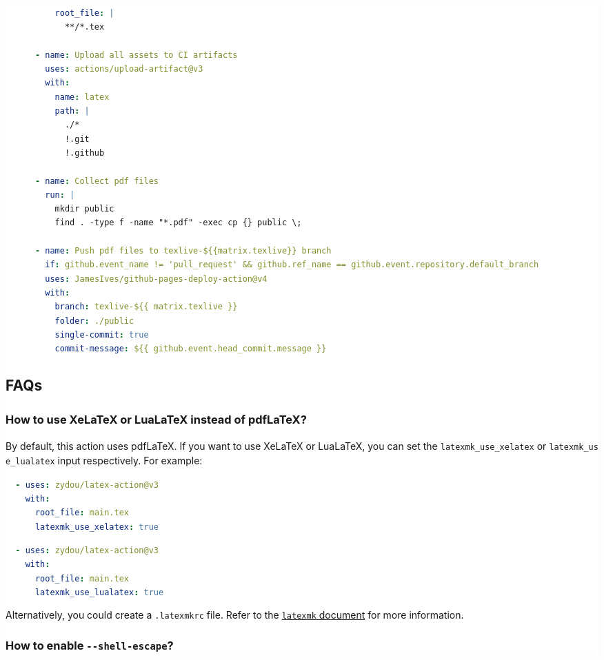 ```yaml
          root_file: |
            **/*.tex

      - name: Upload all assets to CI artifacts
        uses: actions/upload-artifact@v3
        with:
          name: latex
          path: |
            ./*
            !.git
            !.github

      - name: Collect pdf files
        run: |
          mkdir public
          find . -type f -name "*.pdf" -exec cp {} public \;

      - name: Push pdf files to texlive-${{matrix.texlive}} branch
        if: github.event_name != 'pull_request' && github.ref_name == github.event.repository.default_branch
        uses: JamesIves/github-pages-deploy-action@v4
        with:
          branch: texlive-${{ matrix.texlive }}
          folder: ./public
          single-commit: true
          commit-message: ${{ github.event.head_commit.message }}
```

## FAQs

### How to use XeLaTeX or LuaLaTeX instead of pdfLaTeX?

By default, this action uses pdfLaTeX. If you want to use XeLaTeX or LuaLaTeX, you can set the `latexmk_use_xelatex` or `latexmk_use_lualatex` input respectively. For example:

```yaml
  - uses: zydou/latex-action@v3
    with:
      root_file: main.tex
      latexmk_use_xelatex: true
```

```yaml
  - uses: zydou/latex-action@v3
    with:
      root_file: main.tex
      latexmk_use_lualatex: true
```

Alternatively, you could create a `.latexmkrc` file. Refer to the [`latexmk` document](http://texdoc.net/texmf-dist/doc/support/latexmk/latexmk.pdf) for more information.

### How to enable `--shell-escape`?
